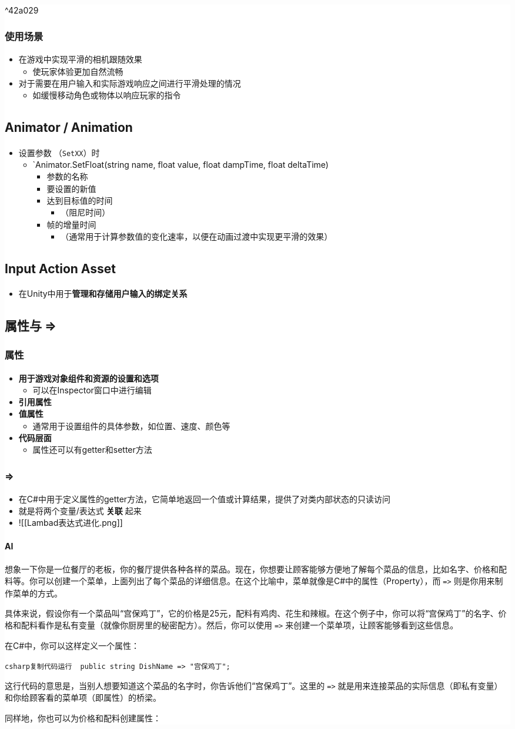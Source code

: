 ^42a029
### 使用场景

- 在游戏中实现平滑的相机跟随效果
	- 使玩家体验更加自然流畅
- 对于需要在用户输入和实际游戏响应之间进行平滑处理的情况
	- 如缓慢移动角色或物体以响应玩家的指令
## Animator / Animation

- 设置参数 （`SetXX`）时
	- `Animator.SetFloat(string name, float value, float dampTime, float deltaTime)
		- 参数的名称
		- 要设置的新值
		- 达到目标值的时间
			- （阻尼时间）
		- 帧的增量时间
			- （通常用于计算参数值的变化速率，以便在动画过渡中实现更平滑的效果）
## Input Action Asset 

- 在Unity中用于**管理和存储用户输入的绑定关系**

## 属性与 =>
### 属性

- **用于游戏对象组件和资源的设置和选项**
	- 可以在Inspector窗口中进行编辑
- **引用属性**
- **值属性**
	- 通常用于设置组件的具体参数，如位置、速度、颜色等
- **代码层面**
	- 属性还可以有getter和setter方法
### =>

- 在C#中用于定义属性的getter方法，它简单地返回一个值或计算结果，提供了对类内部状态的只读访问
- 就是将两个变量/表达式  **关联**  起来
- ![[Lambad表达式进化.png]]
#### AI

想象一下你是一位餐厅的老板，你的餐厅提供各种各样的菜品。现在，你想要让顾客能够方便地了解每个菜品的信息，比如名字、价格和配料等。你可以创建一个菜单，上面列出了每个菜品的详细信息。在这个比喻中，菜单就像是C#中的属性（Property），而 `=>` 则是你用来制作菜单的方式。

具体来说，假设你有一个菜品叫“宫保鸡丁”，它的价格是25元，配料有鸡肉、花生和辣椒。在这个例子中，你可以将“宫保鸡丁”的名字、价格和配料看作是私有变量（就像你厨房里的秘密配方）。然后，你可以使用 `=>` 来创建一个菜单项，让顾客能够看到这些信息。

在C#中，你可以这样定义一个属性：

`csharp复制代码运行  public string DishName => "宫保鸡丁";`

这行代码的意思是，当别人想要知道这个菜品的名字时，你告诉他们“宫保鸡丁”。这里的 `=>` 就是用来连接菜品的实际信息（即私有变量）和你给顾客看的菜单项（即属性）的桥梁。

同样地，你也可以为价格和配料创建属性：
